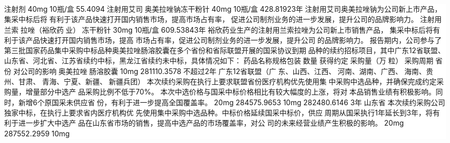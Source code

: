 注射剂
40mg
10瓶/盒
55.4094
注射用艾司
奥美拉唑钠冻干粉针
40mg
10瓶/盒
428.81923年
注射用艾司奥美拉唑钠为公司新上市产品，集采中标后将
有利于该产品快速打开国内销售市场，提高市场占有率，
促进公司制剂业务的进一步发展，提升公司的品牌影响力。
注射用兰索
拉唑（裕欣药
业）
冻干粉针
30mg
10瓶/盒
609.53843年
裕欣药业生产的注射用兰索拉唑为公司新上市销售产品，
集采中标后将有利于该产品快速打开国内销售市场，提高
市场占有率，促进公司制剂业务的进一步发展，提升公司
的品牌影响力。
报告期内，公司参与了第三批国家药品集中采购中标品种奥美拉唑肠溶胶囊在多个省份和省际联盟开展的国采协议到期
品种的续约招标项目，其中广东12省联盟、山东省、河北省、江苏省续约中标，黑龙江省续约未中标，具体情况如下：
药品名称规格包装
数量
获得约定
采购量（万
粒）
采购周期
省份
对公司的影响
奥美拉唑
肠溶胶囊
10mg
281110.3578
不超过2年
广东12省联盟（广
东、山西、江西、
河南、湖南、广西、
海南、贵州、甘肃、
青海、宁夏、新疆、
新疆兵团）
本次续约采购在执行上要求联盟省份医疗机构优先使用集
中采购中选品种，并确保完成约定采购量，增量部分中选产
品采购比例不低于70%。
本次中选价格与国采中标价格相比有较大幅度的上涨，将对
本品销售业绩有积极影响。同时，新增6个原国采未供应省
份，有利于进一步提高全国覆盖率。
20mg
284575.9653
10mg
282480.6146
3年
山东省
本次续约采购公司独家中标，在执行上要求省内医疗机构优
先使用集中采购中选品种。中标价格延续国采中标价，供应
周期从国采执行1年延长到3年，将有利于进一步扩大中选产
品在山东省市场的销售，提高中选产品的市场覆盖率，对公
司的未来经营业绩产生积极的影响。
20mg
287552.2959
10mg